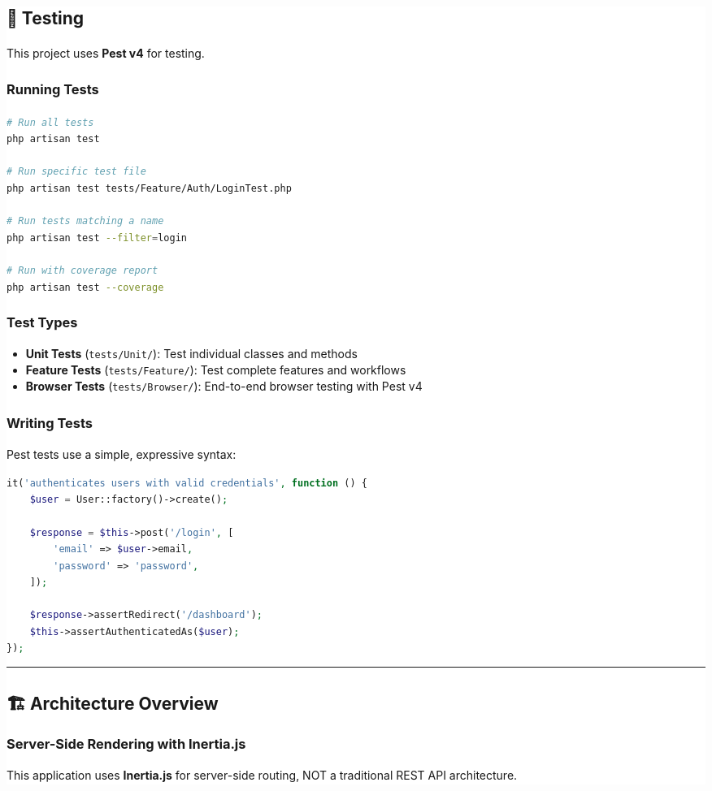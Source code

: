 
## 🧪 Testing

This project uses **Pest v4** for testing.

### Running Tests

```bash
# Run all tests
php artisan test

# Run specific test file
php artisan test tests/Feature/Auth/LoginTest.php

# Run tests matching a name
php artisan test --filter=login

# Run with coverage report
php artisan test --coverage
```

### Test Types

- **Unit Tests** (`tests/Unit/`): Test individual classes and methods
- **Feature Tests** (`tests/Feature/`): Test complete features and workflows
- **Browser Tests** (`tests/Browser/`): End-to-end browser testing with Pest v4

### Writing Tests

Pest tests use a simple, expressive syntax:

```php
it('authenticates users with valid credentials', function () {
    $user = User::factory()->create();

    $response = $this->post('/login', [
        'email' => $user->email,
        'password' => 'password',
    ]);

    $response->assertRedirect('/dashboard');
    $this->assertAuthenticatedAs($user);
});
```

---

## 🏗️ Architecture Overview

### Server-Side Rendering with Inertia.js

This application uses **Inertia.js** for server-side routing, NOT a traditional REST API architecture.
